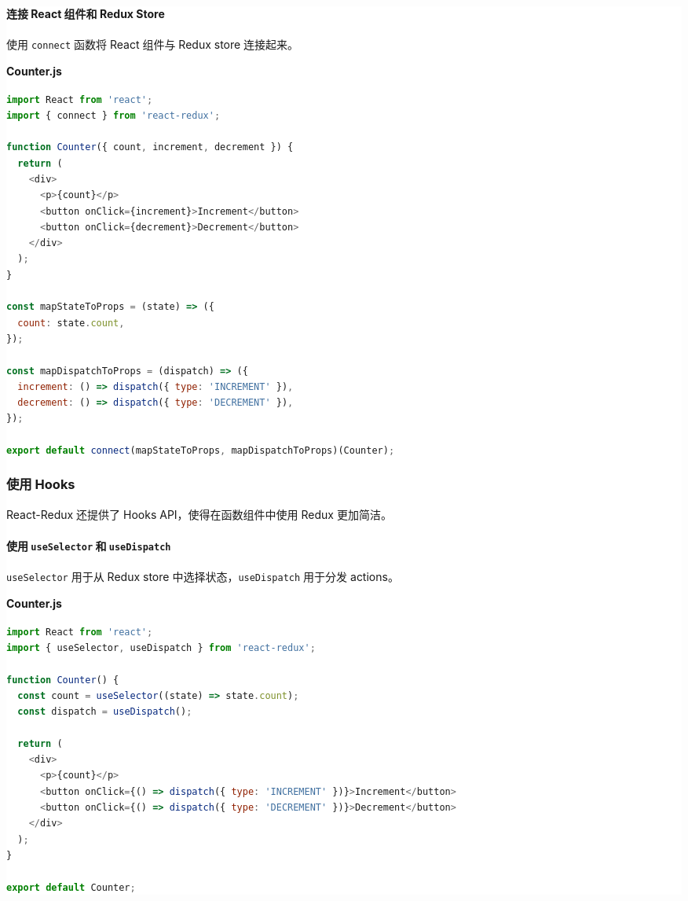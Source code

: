 
#### 连接 React 组件和 Redux Store

使用 `connect` 函数将 React 组件与 Redux store 连接起来。

**Counter.js**

```javascript
import React from 'react';
import { connect } from 'react-redux';

function Counter({ count, increment, decrement }) {
  return (
    <div>
      <p>{count}</p>
      <button onClick={increment}>Increment</button>
      <button onClick={decrement}>Decrement</button>
    </div>
  );
}

const mapStateToProps = (state) => ({
  count: state.count,
});

const mapDispatchToProps = (dispatch) => ({
  increment: () => dispatch({ type: 'INCREMENT' }),
  decrement: () => dispatch({ type: 'DECREMENT' }),
});

export default connect(mapStateToProps, mapDispatchToProps)(Counter);
```

### 使用 Hooks

React-Redux 还提供了 Hooks API，使得在函数组件中使用 Redux 更加简洁。

#### 使用 `useSelector` 和 `useDispatch`

`useSelector` 用于从 Redux store 中选择状态，`useDispatch` 用于分发 actions。

**Counter.js**

```javascript
import React from 'react';
import { useSelector, useDispatch } from 'react-redux';

function Counter() {
  const count = useSelector((state) => state.count);
  const dispatch = useDispatch();

  return (
    <div>
      <p>{count}</p>
      <button onClick={() => dispatch({ type: 'INCREMENT' })}>Increment</button>
      <button onClick={() => dispatch({ type: 'DECREMENT' })}>Decrement</button>
    </div>
  );
}

export default Counter;
```
